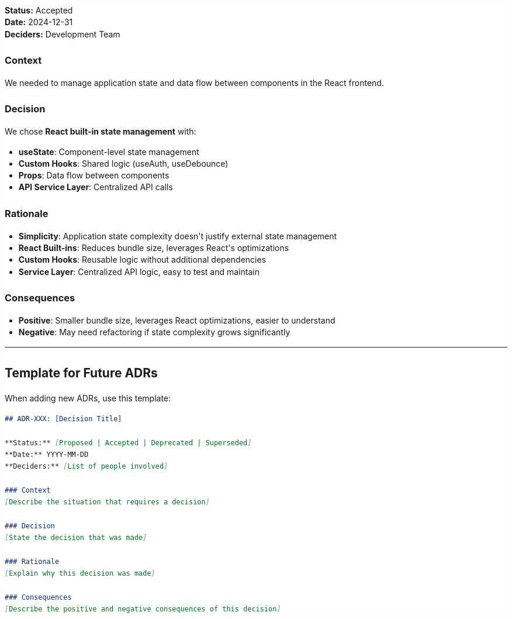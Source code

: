 **Status:** Accepted  
**Date:** 2024-12-31  
**Deciders:** Development Team  

### Context
We needed to manage application state and data flow between components in the React frontend.

### Decision
We chose **React built-in state management** with:
- **useState**: Component-level state management
- **Custom Hooks**: Shared logic (useAuth, useDebounce)
- **Props**: Data flow between components
- **API Service Layer**: Centralized API calls

### Rationale
- **Simplicity**: Application state complexity doesn't justify external state management
- **React Built-ins**: Reduces bundle size, leverages React's optimizations
- **Custom Hooks**: Reusable logic without additional dependencies
- **Service Layer**: Centralized API logic, easy to test and maintain

### Consequences
- **Positive**: Smaller bundle size, leverages React optimizations, easier to understand
- **Negative**: May need refactoring if state complexity grows significantly

---

## Template for Future ADRs

When adding new ADRs, use this template:

```markdown
## ADR-XXX: [Decision Title]

**Status:** [Proposed | Accepted | Deprecated | Superseded]  
**Date:** YYYY-MM-DD  
**Deciders:** [List of people involved]  

### Context
[Describe the situation that requires a decision]

### Decision
[State the decision that was made]

### Rationale
[Explain why this decision was made]

### Consequences
[Describe the positive and negative consequences of this decision]
```